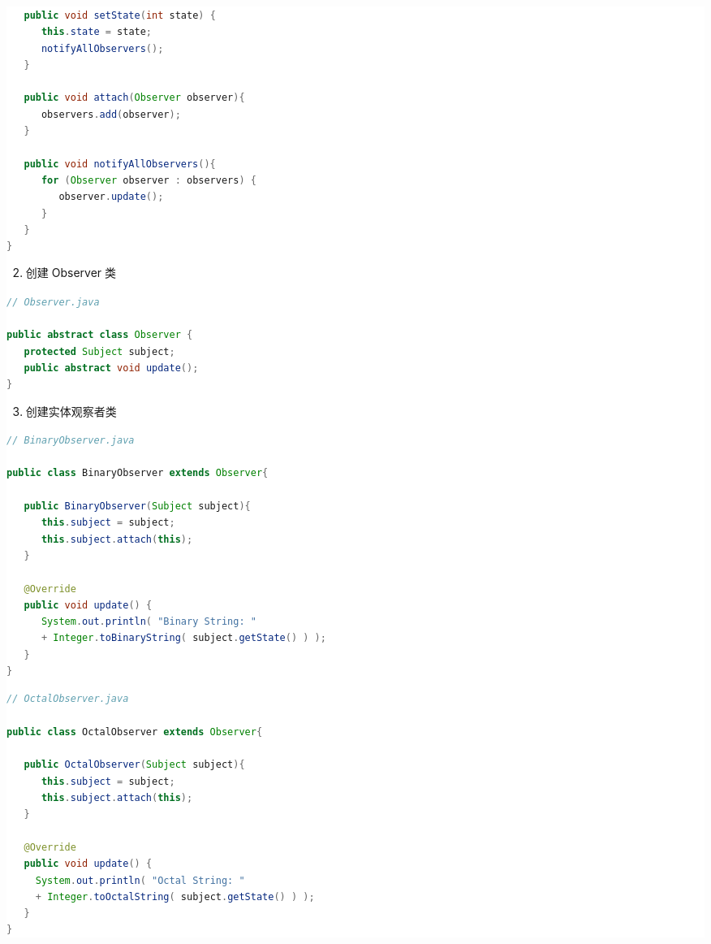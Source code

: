 ```java
   public void setState(int state) {
      this.state = state;
      notifyAllObservers();
   }

   public void attach(Observer observer){
      observers.add(observer);
   }

   public void notifyAllObservers(){
      for (Observer observer : observers) {
         observer.update();
      }
   }
}

```

2. 创建 Observer 类
```java
// Observer.java

public abstract class Observer {
   protected Subject subject;
   public abstract void update();
}

```

3. 创建实体观察者类
```java
// BinaryObserver.java

public class BinaryObserver extends Observer{

   public BinaryObserver(Subject subject){
      this.subject = subject;
      this.subject.attach(this);
   }

   @Override
   public void update() {
      System.out.println( "Binary String: "
      + Integer.toBinaryString( subject.getState() ) );
   }
}

```

```java
// OctalObserver.java

public class OctalObserver extends Observer{

   public OctalObserver(Subject subject){
      this.subject = subject;
      this.subject.attach(this);
   }

   @Override
   public void update() {
     System.out.println( "Octal String: "
     + Integer.toOctalString( subject.getState() ) );
   }
}
```